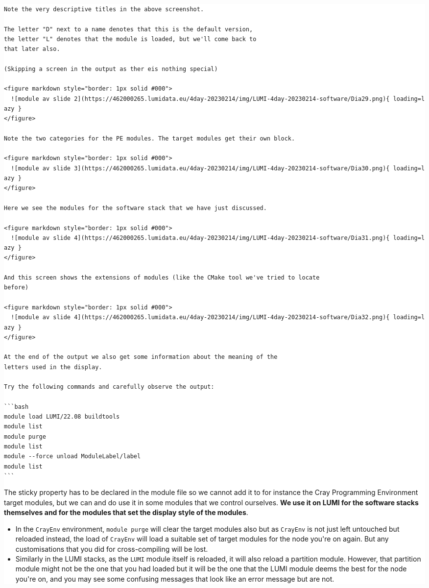     Note the very descriptive titles in the above screenshot.

    The letter "D" next to a name denotes that this is the default version,
    the letter "L" denotes that the module is loaded, but we'll come back to 
    that later also.

    (Skipping a screen in the output as ther eis nothing special)

    <figure markdown style="border: 1px solid #000">
      ![module av slide 2](https://462000265.lumidata.eu/4day-20230214/img/LUMI-4day-20230214-software/Dia29.png){ loading=lazy }
    </figure>

    Note the two categories for the PE modules. The target modules get their own block.

    <figure markdown style="border: 1px solid #000">
      ![module av slide 3](https://462000265.lumidata.eu/4day-20230214/img/LUMI-4day-20230214-software/Dia30.png){ loading=lazy }
    </figure>

    Here we see the modules for the software stack that we have just discussed.

    <figure markdown style="border: 1px solid #000">
      ![module av slide 4](https://462000265.lumidata.eu/4day-20230214/img/LUMI-4day-20230214-software/Dia31.png){ loading=lazy }
    </figure>

    And this screen shows the extensions of modules (like the CMake tool we've tried to locate
    before)

    <figure markdown style="border: 1px solid #000">
      ![module av slide 4](https://462000265.lumidata.eu/4day-20230214/img/LUMI-4day-20230214-software/Dia32.png){ loading=lazy }
    </figure>

    At the end of the output we also get some information about the meaning of the 
    letters used in the display.

    Try the following commands and carefully observe the output:

    ```bash
    module load LUMI/22.08 buildtools
    module list
    module purge
    module list
    module --force unload ModuleLabel/label
    module list
    ```

The sticky property has to be declared in the module file so we cannot add it to for instance the
Cray Programming Environment target modules, but we can and do use it in some modules that we control
ourselves. **We use it on LUMI for the software stacks themselves and for the modules that set the
display style of the modules**. 

-   In the `CrayEnv` environment, `module purge` will clear the target
    modules also but as `CrayEnv` is not just left untouched but reloaded instead, the load of `CrayEnv`
    will load a suitable set of target modules for the node you're on again. But any customisations that
    you did for cross-compiling will be lost. 
-   Similarly in the LUMI stacks, as the `LUMI` module itself
    is reloaded, it will also reload a partition module. However, that partition module might not be the 
    one that you had loaded but it will be the one that the LUMI module deems the best for the node you're
    on, and you may see some confusing messages that look like an error message but are not.
